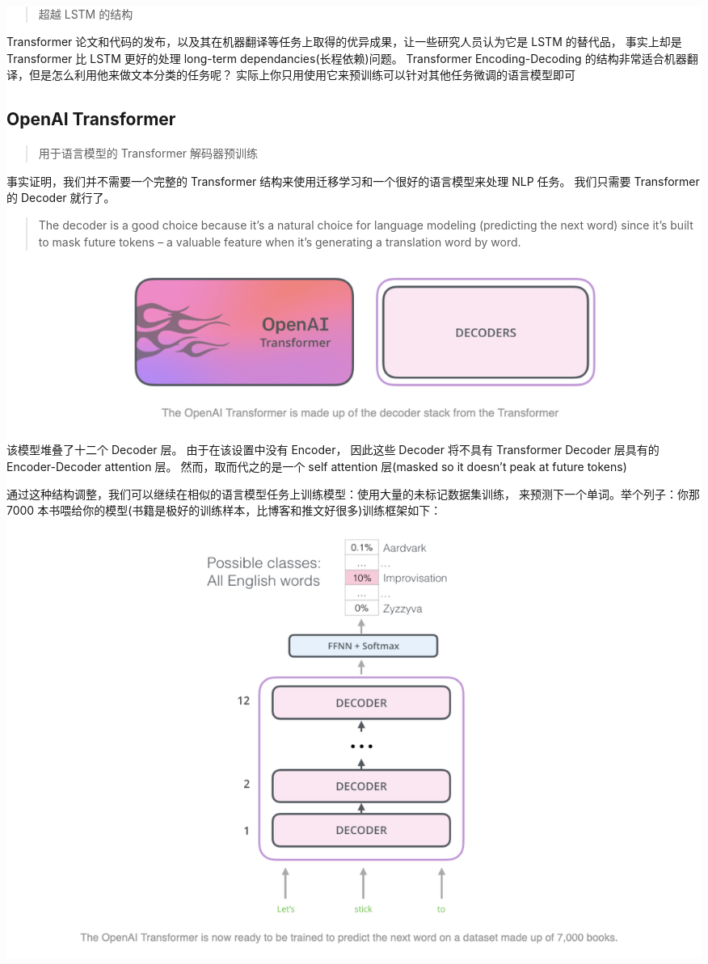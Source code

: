 > 超越 LSTM 的结构

Transformer 论文和代码的发布，以及其在机器翻译等任务上取得的优异成果，让一些研究人员认为它是 LSTM 的替代品，
事实上却是 Transformer 比 LSTM 更好的处理 long-term dependancies(长程依赖)问题。
Transformer Encoding-Decoding 的结构非常适合机器翻译，但是怎么利用他来做文本分类的任务呢？
实际上你只用使用它来预训练可以针对其他任务微调的语言模型即可

## OpenAI Transformer

> 用于语言模型的 Transformer 解码器预训练

事实证明，我们并不需要一个完整的 Transformer 结构来使用迁移学习和一个很好的语言模型来处理 NLP 任务。
我们只需要 Transformer 的 Decoder 就行了。

> The decoder is a good choice because it’s a natural choice for 
> language modeling (predicting the next word) since it’s built to 
> mask future tokens – a valuable feature when it’s generating a translation word by word.

![img](images/bert18.png)

该模型堆叠了十二个 Decoder 层。 由于在该设置中没有 Encoder，
因此这些 Decoder 将不具有 Transformer Decoder 层具有的 Encoder-Decoder attention 层。
然而，取而代之的是一个 self attention 层(masked so it doesn’t peak at future tokens)

通过这种结构调整，我们可以继续在相似的语言模型任务上训练模型：使用大量的未标记数据集训练，
来预测下一个单词。举个列子：你那 7000 本书喂给你的模型(书籍是极好的训练样本，比博客和推文好很多)训练框架如下：

![img](images/bert19.png)

